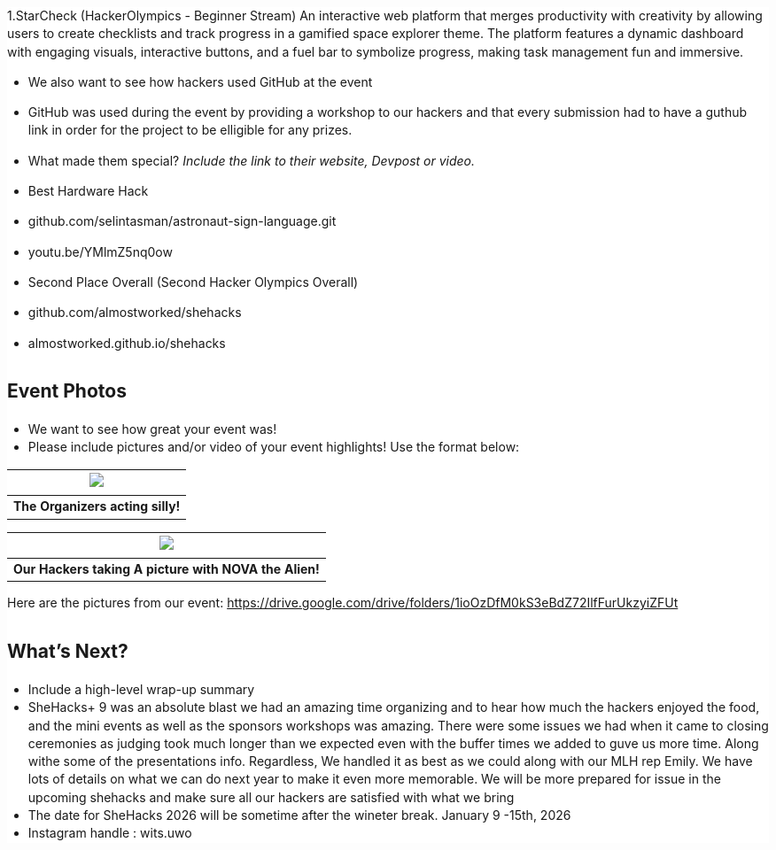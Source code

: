 1.StarCheck (HackerOlympics - Beginner Stream)
An interactive web platform that merges productivity with creativity by allowing users to create checklists and track progress in a gamified space explorer theme. 
The platform features a dynamic dashboard with engaging visuals, interactive buttons, and a fuel bar to symbolize progress, making task management fun and immersive.

- We also want to see how hackers used GitHub at the event <br>
- GitHub was used during the event by providing a workshop to our hackers and that every submission had to have a guthub link in order for the project to be elligible for any prizes.
- What made them special? _Include the link to their website, Devpost or video._
-  Best Hardware Hack
-  github.com/selintasman/astronaut-sign-language.git
-  youtu.be/YMlmZ5nq0ow

- Second Place Overall (Second Hacker Olympics Overall)
-  github.com/almostworked/shehacks
- almostworked.github.io/shehacks

## Event Photos

- We want to see how great your event was! <br>
- Please include pictures and/or video of your event highlights! Use the format below: 

| <img src="https://d2dsm5y8gyd937.cloudfront.net/GG5Q-34DZB89FLLOSXKPF.jpeg" width="500" height="auto"> |
|:--:|
| <b> The Organizers acting silly! </b>|

| <img src="https://github.com/user-attachments/assets/275d6203-d693-4cf9-a94d-db0b4625ea3a" width="500" height="auto"> |
|:--:|
| <b> Our Hackers taking A picture with NOVA the Alien! </b>|

Here are the pictures from our event:
https://drive.google.com/drive/folders/1ioOzDfM0kS3eBdZ72IlfFurUkzyiZFUt

## What’s Next?
- Include a high-level wrap-up summary <br>
- SheHacks+ 9 was an absolute blast we had an amazing time organizing and to hear how much the hackers enjoyed the food, and the mini events as well as the sponsors workshops was amazing. There were some issues we had when it came to closing ceremonies as judging took much longer than we expected even with the buffer times we added to guve us more time. Along withe some of the presentations info. Regardless, We handled it as best as we could along with our MLH rep Emily. We have lots of details on what we can do next year to make it even more memorable. We will be more prepared for issue in the upcoming shehacks and make sure all our hackers are satisfied with what we bring
- The date for SheHacks 2026 will be sometime after the wineter break. January 9 -15th, 2026 <br>
- Instagram handle : wits.uwo
